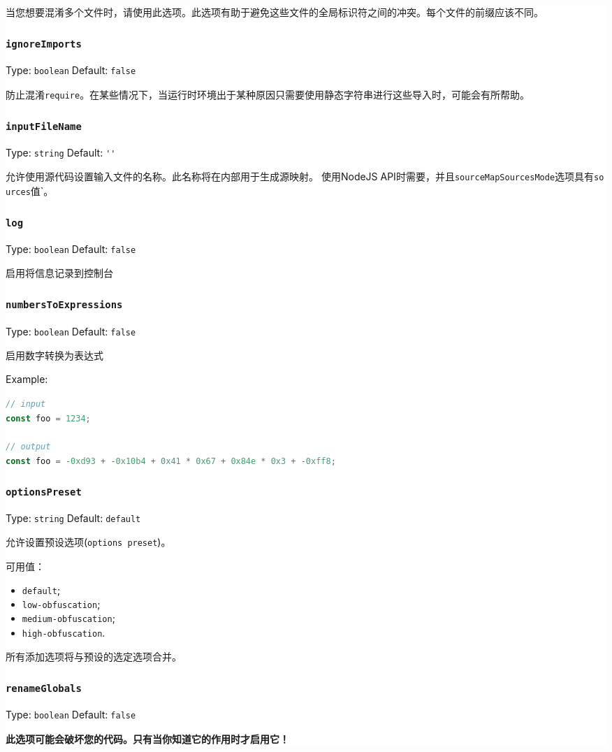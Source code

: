 当您想要混淆多个文件时，请使用此选项。此选项有助于避免这些文件的全局标识符之间的冲突。每个文件的前缀应该不同。

### `ignoreImports`

Type: `boolean` Default: `false`

防止混淆`require`。在某些情况下，当运行时环境出于某种原因只需要使用静态字符串进行这些导入时，可能会有所帮助。

### `inputFileName`

Type: `string` Default: `''`

允许使用源代码设置输入文件的名称。此名称将在内部用于生成源映射。
使用NodeJS API时需要，并且`sourceMapSourcesMode`选项具有`sources`值`。

### `log`

Type: `boolean` Default: `false`

启用将信息记录到控制台

### `numbersToExpressions`

Type: `boolean` Default: `false`

启用数字转换为表达式

Example:

```typescript
// input
const foo = 1234;

// output
const foo = -0xd93 + -0x10b4 + 0x41 * 0x67 + 0x84e * 0x3 + -0xff8;
```

### `optionsPreset`

Type: `string` Default: `default`

允许设置预设选项(`options preset`)。

可用值：

- `default`;
- `low-obfuscation`;
- `medium-obfuscation`;
- `high-obfuscation`.

所有添加选项将与预设的选定选项合并。

### `renameGlobals`

Type: `boolean` Default: `false`

**此选项可能会破坏您的代码。只有当你知道它的作用时才启用它！**
